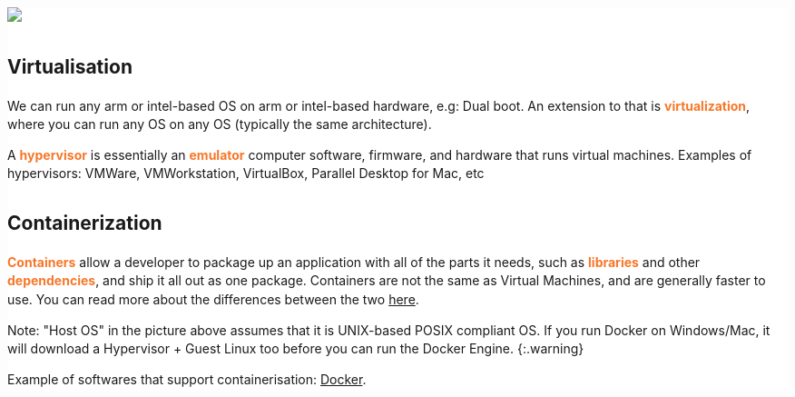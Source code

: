 <img src="/50005/assets/images/week2/18.png"  class="center_seventy"/>


## Virtualisation
We can run any arm or intel-based OS on arm or intel-based hardware, e.g: Dual boot. An extension to that is <span style="color:#f77729;"><b>virtualization</b></span>, where you can run any OS on any OS (typically the same architecture).

A <span style="color:#f77729;"><b>hypervisor</b></span> is essentially an <span style="color:#f77729;"><b>emulator</b></span> computer software, firmware, and hardware that runs virtual machines. Examples of hypervisors: VMWare, VMWorkstation, VirtualBox, Parallel Desktop for Mac, etc

## Containerization
<span style="color:#f77729;"><b>Containers</b></span> allow a developer to package up an application with all of the parts it needs, such as <span style="color:#f77729;"><b>libraries</b></span> and other <span style="color:#f77729;"><b>dependencies</b></span>, and ship it all out as one package. Containers are not the same as Virtual Machines, and are generally faster to use. You can read more about the differences between the two [here](https://geekflare.com/docker-vs-virtual-machine/). 

Note: "Host OS" in the picture above assumes that it is UNIX-based POSIX compliant OS. If you run Docker on Windows/Mac, it will download a Hypervisor + Guest Linux too before you can run the Docker Engine. 
{:.warning}

Example of softwares that support containerisation: [Docker](https://www.freecodecamp.org/news/docker-quick-start-video-tutorials-1dfc575522a0).

[^10]:
      `tty` itself is a command in Unix and Unix-like operating systems to print the file name of the terminal connected to standard input. If you open multiple terminal windows in your UNIX-based system and type `tty` on each of them, you will be returned with different ids. You may use write to communicate across terminal windows

[^11]:
     Early operating systems were written in assembly language. Now, although some operating systems are still written in assembly language, most are written in a higher-level language such as C or an even higher-level language such as C++. Actually, an operating system can be written in more than one language: (1) The lowest levels of the kernel might be assembly language, and then (2) higher-level routines might be in C, and finally (3) system programs might be in C or C++, in interpreted scripting languages like PERL or Python, or in shell scripts. In fact, a given Linux distribution probably includes programs written in all of those languages.

[^13]:
     Figure taken from Wikipedia

[^14]:
    The Java language is designed to enforce type safety. This means that programs are prevented from accessing memory in inappropriate ways. Every section of memory is part of some Java object that belongs to some class. For example, a calendar-management applet might use classes like Date, Appointment, Alarm, and GroupCalendar. Each class defines both a set of objects and operations to be performed on the objects of that class (explanation taken from Securing Java (ISBN: 047131952X), section 10)

[^15]:
     Image taken from https://webmobtuts.com/news-events/what-is-the-jvm-introducing-the-java-virtual-machine/
